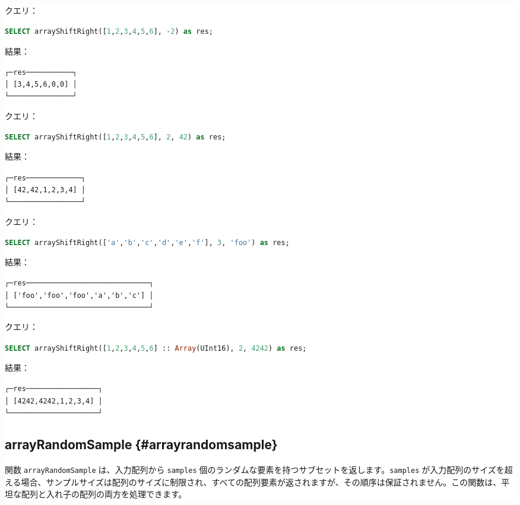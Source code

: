 クエリ：

```sql
SELECT arrayShiftRight([1,2,3,4,5,6], -2) as res;
```

結果：

```text
┌─res───────────┐
│ [3,4,5,6,0,0] │
└───────────────┘
```

クエリ：

```sql
SELECT arrayShiftRight([1,2,3,4,5,6], 2, 42) as res;
```

結果：

```text
┌─res─────────────┐
│ [42,42,1,2,3,4] │
└─────────────────┘
```

クエリ：

```sql
SELECT arrayShiftRight(['a','b','c','d','e','f'], 3, 'foo') as res;
```

結果：

```text
┌─res─────────────────────────────┐
│ ['foo','foo','foo','a','b','c'] │
└─────────────────────────────────┘
```

クエリ：

```sql
SELECT arrayShiftRight([1,2,3,4,5,6] :: Array(UInt16), 2, 4242) as res;
```

結果：

```text
┌─res─────────────────┐
│ [4242,4242,1,2,3,4] │
└─────────────────────┘
```

## arrayRandomSample {#arrayrandomsample}

関数 `arrayRandomSample` は、入力配列から `samples` 個のランダムな要素を持つサブセットを返します。`samples` が入力配列のサイズを超える場合、サンプルサイズは配列のサイズに制限され、すべての配列要素が返されますが、その順序は保証されません。この関数は、平坦な配列と入れ子の配列の両方を処理できます。
